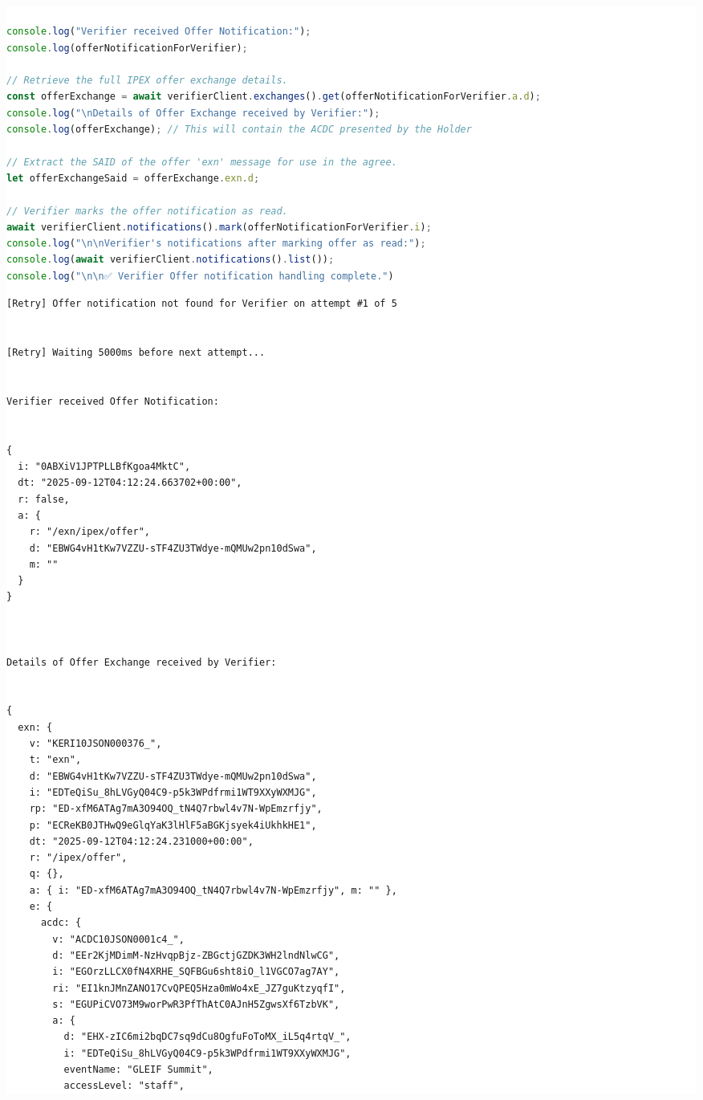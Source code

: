 ```typescript

console.log("Verifier received Offer Notification:");
console.log(offerNotificationForVerifier);

// Retrieve the full IPEX offer exchange details.
const offerExchange = await verifierClient.exchanges().get(offerNotificationForVerifier.a.d);
console.log("\nDetails of Offer Exchange received by Verifier:");
console.log(offerExchange); // This will contain the ACDC presented by the Holder

// Extract the SAID of the offer 'exn' message for use in the agree.
let offerExchangeSaid = offerExchange.exn.d;

// Verifier marks the offer notification as read.
await verifierClient.notifications().mark(offerNotificationForVerifier.i);
console.log("\n\nVerifier's notifications after marking offer as read:");
console.log(await verifierClient.notifications().list());
console.log("\n\n✅ Verifier Offer notification handling complete.")
```

    [Retry] Offer notification not found for Verifier on attempt #1 of 5


    [Retry] Waiting 5000ms before next attempt...


    Verifier received Offer Notification:


    {
      i: "0ABXiV1JPTPLLBfKgoa4MktC",
      dt: "2025-09-12T04:12:24.663702+00:00",
      r: false,
      a: {
        r: "/exn/ipex/offer",
        d: "EBWG4vH1tKw7VZZU-sTF4ZU3TWdye-mQMUw2pn10dSwa",
        m: ""
      }
    }


    
    Details of Offer Exchange received by Verifier:


    {
      exn: {
        v: "KERI10JSON000376_",
        t: "exn",
        d: "EBWG4vH1tKw7VZZU-sTF4ZU3TWdye-mQMUw2pn10dSwa",
        i: "EDTeQiSu_8hLVGyQ04C9-p5k3WPdfrmi1WT9XXyWXMJG",
        rp: "ED-xfM6ATAg7mA3O94OQ_tN4Q7rbwl4v7N-WpEmzrfjy",
        p: "ECReKB0JTHwQ9eGlqYaK3lHlF5aBGKjsyek4iUkhkHE1",
        dt: "2025-09-12T04:12:24.231000+00:00",
        r: "/ipex/offer",
        q: {},
        a: { i: "ED-xfM6ATAg7mA3O94OQ_tN4Q7rbwl4v7N-WpEmzrfjy", m: "" },
        e: {
          acdc: {
            v: "ACDC10JSON0001c4_",
            d: "EEr2KjMDimM-NzHvqpBjz-ZBGctjGZDK3WH2lndNlwCG",
            i: "EGOrzLLCX0fN4XRHE_SQFBGu6sht8iO_l1VGCO7ag7AY",
            ri: "EI1knJMnZANO17CvQPEQ5Hza0mWo4xE_JZ7guKtzyqfI",
            s: "EGUPiCVO73M9worPwR3PfThAtC0AJnH5ZgwsXf6TzbVK",
            a: {
              d: "EHX-zIC6mi2bqDC7sq9dCu8OgfuFoToMX_iL5q4rtqV_",
              i: "EDTeQiSu_8hLVGyQ04C9-p5k3WPdfrmi1WT9XXyWXMJG",
              eventName: "GLEIF Summit",
              accessLevel: "staff",